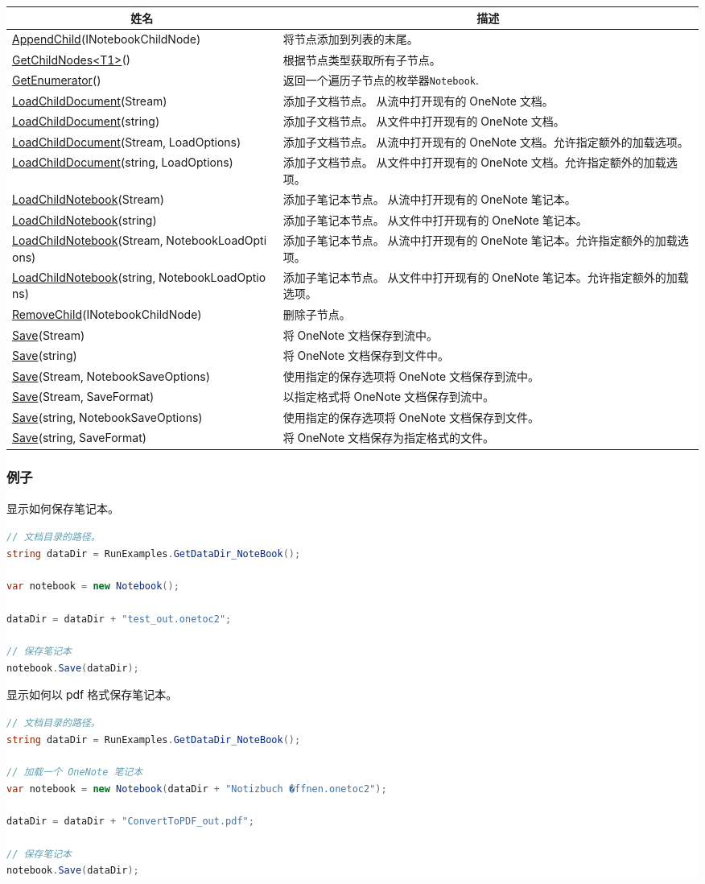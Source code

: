 | 姓名 | 描述 |
| --- | --- |
| [AppendChild](../../aspose.note/notebook/appendchild/)(INotebookChildNode) | 将节点添加到列表的末尾。 |
| [GetChildNodes&lt;T1&gt;](../../aspose.note/notebook/getchildnodes/)() | 根据节点类型获取所有子节点。 |
| [GetEnumerator](../../aspose.note/notebook/getenumerator/)() | 返回一个遍历子节点的枚举器`Notebook`. |
| [LoadChildDocument](../../aspose.note/notebook/loadchilddocument/#loadchilddocument)(Stream) | 添加子文档节点。 从流中打开现有的 OneNote 文档。 |
| [LoadChildDocument](../../aspose.note/notebook/loadchilddocument/#loadchilddocument_2)(string) | 添加子文档节点。 从文件中打开现有的 OneNote 文档。 |
| [LoadChildDocument](../../aspose.note/notebook/loadchilddocument/#loadchilddocument_1)(Stream, LoadOptions) | 添加子文档节点。 从流中打开现有的 OneNote 文档。允许指定额外的加载选项。 |
| [LoadChildDocument](../../aspose.note/notebook/loadchilddocument/#loadchilddocument_3)(string, LoadOptions) | 添加子文档节点。 从文件中打开现有的 OneNote 文档。允许指定额外的加载选项。 |
| [LoadChildNotebook](../../aspose.note/notebook/loadchildnotebook/#loadchildnotebook)(Stream) | 添加子笔记本节点。 从流中打开现有的 OneNote 笔记本。 |
| [LoadChildNotebook](../../aspose.note/notebook/loadchildnotebook/#loadchildnotebook_2)(string) | 添加子笔记本节点。 从文件中打开现有的 OneNote 笔记本。 |
| [LoadChildNotebook](../../aspose.note/notebook/loadchildnotebook/#loadchildnotebook_1)(Stream, NotebookLoadOptions) | 添加子笔记本节点。 从流中打开现有的 OneNote 笔记本。允许指定额外的加载选项。 |
| [LoadChildNotebook](../../aspose.note/notebook/loadchildnotebook/#loadchildnotebook_3)(string, NotebookLoadOptions) | 添加子笔记本节点。 从文件中打开现有的 OneNote 笔记本。允许指定额外的加载选项。 |
| [RemoveChild](../../aspose.note/notebook/removechild/)(INotebookChildNode) | 删除子节点。 |
| [Save](../../aspose.note/notebook/save/#save)(Stream) | 将 OneNote 文档保存到流中。 |
| [Save](../../aspose.note/notebook/save/#save_3)(string) | 将 OneNote 文档保存到文件中。 |
| [Save](../../aspose.note/notebook/save/#save_2)(Stream, NotebookSaveOptions) | 使用指定的保存选项将 OneNote 文档保存到流中。 |
| [Save](../../aspose.note/notebook/save/#save_1)(Stream, SaveFormat) | 以指定格式将 OneNote 文档保存到流中。 |
| [Save](../../aspose.note/notebook/save/#save_5)(string, NotebookSaveOptions) | 使用指定的保存选项将 OneNote 文档保存到文件。 |
| [Save](../../aspose.note/notebook/save/#save_4)(string, SaveFormat) | 将 OneNote 文档保存为指定格式的文件。 |

### 例子

显示如何保存笔记本。

```csharp
// 文档目录的路径。
string dataDir = RunExamples.GetDataDir_NoteBook();

var notebook = new Notebook();

dataDir = dataDir + "test_out.onetoc2";

// 保存笔记本
notebook.Save(dataDir);
```

显示如何以 pdf 格式保存笔记本。

```csharp
// 文档目录的路径。
string dataDir = RunExamples.GetDataDir_NoteBook();

// 加载一个 OneNote 笔记本
var notebook = new Notebook(dataDir + "Notizbuch �ffnen.onetoc2");

dataDir = dataDir + "ConvertToPDF_out.pdf";

// 保存笔记本
notebook.Save(dataDir);
```
